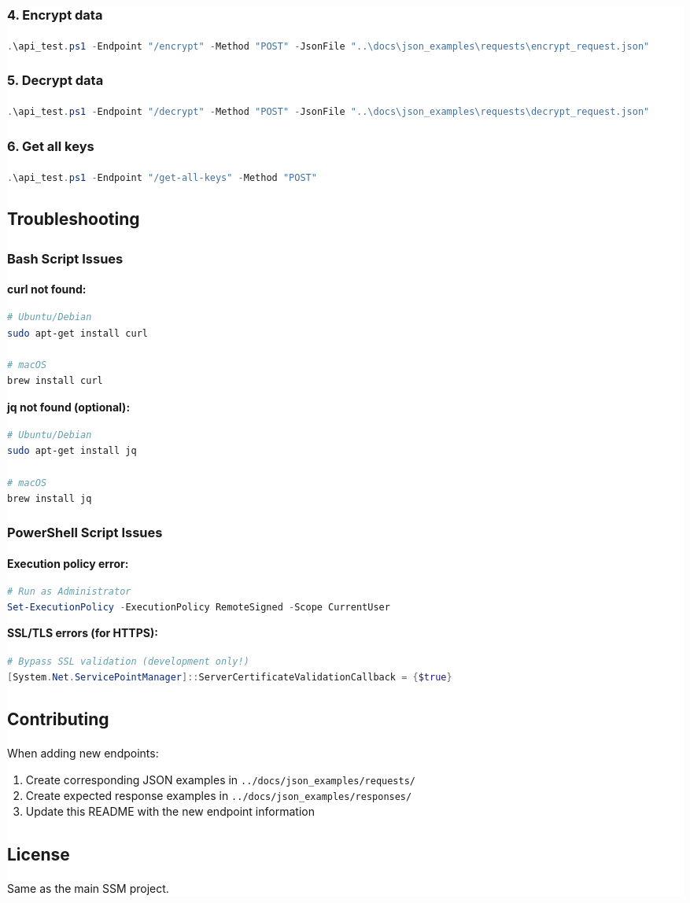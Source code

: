 ### 4. Encrypt data
```powershell
.\api_test.ps1 -Endpoint "/encrypt" -Method "POST" -JsonFile "..\docs\json_examples\requests\encrypt_request.json"
```

### 5. Decrypt data
```powershell
.\api_test.ps1 -Endpoint "/decrypt" -Method "POST" -JsonFile "..\docs\json_examples\requests\decrypt_request.json"
```

### 6. Get all keys
```powershell
.\api_test.ps1 -Endpoint "/get-all-keys" -Method "POST"
```

## Troubleshooting

### Bash Script Issues

**curl not found:**
```bash
# Ubuntu/Debian
sudo apt-get install curl

# macOS
brew install curl
```

**jq not found (optional):**
```bash
# Ubuntu/Debian
sudo apt-get install jq

# macOS
brew install jq
```

### PowerShell Script Issues

**Execution policy error:**
```powershell
# Run as Administrator
Set-ExecutionPolicy -ExecutionPolicy RemoteSigned -Scope CurrentUser
```

**SSL/TLS errors (for HTTPS):**
```powershell
# Bypass SSL validation (development only!)
[System.Net.ServicePointManager]::ServerCertificateValidationCallback = {$true}
```

## Contributing

When adding new endpoints:
1. Create corresponding JSON examples in `../docs/json_examples/requests/`
2. Create expected response examples in `../docs/json_examples/responses/`
3. Update this README with the new endpoint information

## License

Same as the main SSM project.
